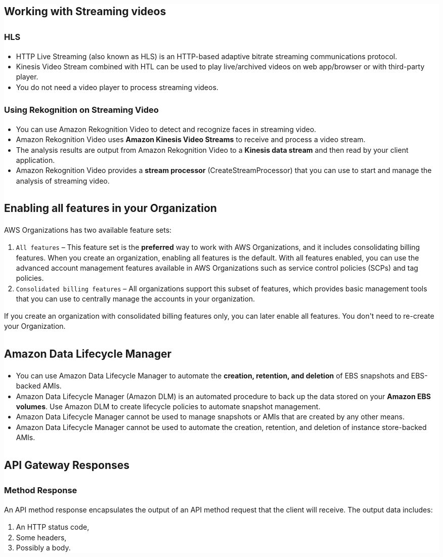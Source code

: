## Working with Streaming videos
### HLS
- HTTP Live Streaming (also known as HLS) is an HTTP-based adaptive bitrate streaming communications protocol.
- Kinesis Video Stream combined with HTL can be used to play live/archived videos on web app/browser or with third-party player.
- You do not need a video player to process streaming videos.

### Using Rekognition on Streaming Video
- You can use Amazon Rekognition Video to detect and recognize faces in streaming video. 
- Amazon Rekognition Video uses **Amazon Kinesis Video Streams** to receive and process a video stream. 
- The analysis results are output from Amazon Rekognition Video to a **Kinesis data stream** and then read by your client application. 
- Amazon Rekognition Video provides a **stream processor** (CreateStreamProcessor) that you can use to start and manage the analysis of streaming video.

## Enabling all features in your Organization
AWS Organizations has two available feature sets:
1. `All features` – This feature set is the **preferred** way to work with AWS Organizations, and it includes consolidating billing features. When you create an organization, enabling all features is the default. With all features enabled, you can use the advanced account management features available in AWS Organizations such as service control policies (SCPs) and tag policies.
2. `Consolidated billing features` – All organizations support this subset of features, which provides basic management tools that you can use to centrally manage the accounts in your organization.

If you create an organization with consolidated billing features only, you can later enable all features. You don't need to re-create your Organization.

## Amazon Data Lifecycle Manager
- You can use Amazon Data Lifecycle Manager to automate the **creation, retention, and deletion** of EBS snapshots and EBS-backed AMIs.
- Amazon Data Lifecycle Manager (Amazon DLM) is an automated procedure to back up the data stored on your **Amazon EBS volumes**. Use Amazon DLM to create lifecycle policies to automate snapshot management.
- Amazon Data Lifecycle Manager cannot be used to manage snapshots or AMIs that are created by any other means.
- Amazon Data Lifecycle Manager cannot be used to automate the creation, retention, and deletion of instance store-backed AMIs.

## API Gateway Responses 
### Method Response
An API method response encapsulates the output of an API method request that the client will receive. The output data includes:
1. An HTTP status code, 
2. Some headers,
3. Possibly a body.
